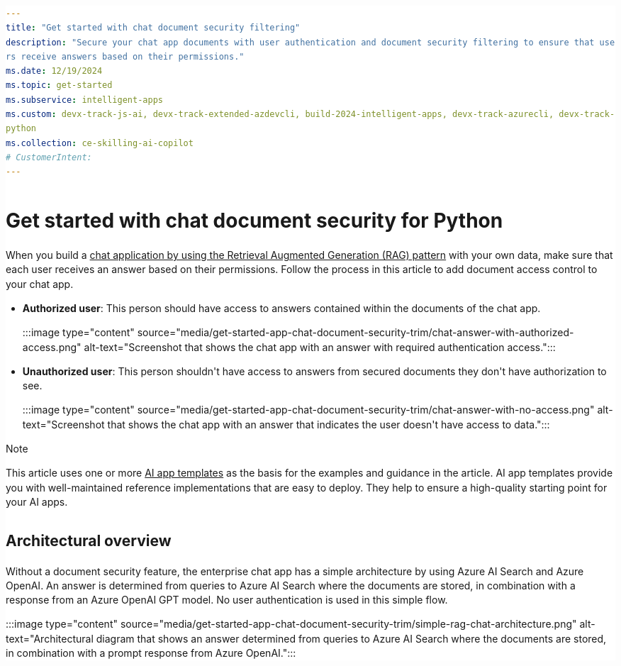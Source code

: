 ```yaml
---
title: "Get started with chat document security filtering"
description: "Secure your chat app documents with user authentication and document security filtering to ensure that users receive answers based on their permissions."
ms.date: 12/19/2024
ms.topic: get-started
ms.subservice: intelligent-apps
ms.custom: devx-track-js-ai, devx-track-extended-azdevcli, build-2024-intelligent-apps, devx-track-azurecli, devx-track-python
ms.collection: ce-skilling-ai-copilot
# CustomerIntent: 
---
```


# Get started with chat document security for Python

When you build a [chat application by using the Retrieval Augmented Generation (RAG) pattern](get-started-app-chat-template.md) with your own data, make sure that each user receives an answer based on their permissions. Follow the process in this article to add document access control to your chat app.

- **Authorized user**: This person should have access to answers contained within the documents of the chat app.

   :::image type="content" source="media/get-started-app-chat-document-security-trim/chat-answer-with-authorized-access.png" alt-text="Screenshot that shows the chat app with an answer with required authentication access.":::

- **Unauthorized user**: This person shouldn't have access to answers from secured documents they don't have authorization to see.

   :::image type="content" source="media/get-started-app-chat-document-security-trim/chat-answer-with-no-access.png" alt-text="Screenshot that shows the chat app with an answer that indicates the user doesn't have access to data.":::

> [!NOTE]
> This article uses one or more [AI app templates](../ai/intelligent-app-templates.md) as the basis for the examples and guidance in the article. AI app templates provide you with well-maintained reference implementations that are easy to deploy. They help to ensure a high-quality starting point for your AI apps.

## Architectural overview

Without a document security feature, the enterprise chat app has a simple architecture by using Azure AI Search and Azure OpenAI. An answer is determined from queries to Azure AI Search where the documents are stored, in combination with a response from an Azure OpenAI GPT model. No user authentication is used in this simple flow.

:::image type="content" source="media/get-started-app-chat-document-security-trim/simple-rag-chat-architecture.png" alt-text="Architectural diagram that shows an answer determined from queries to Azure AI Search where the documents are stored, in combination with a prompt response from Azure OpenAI.":::
